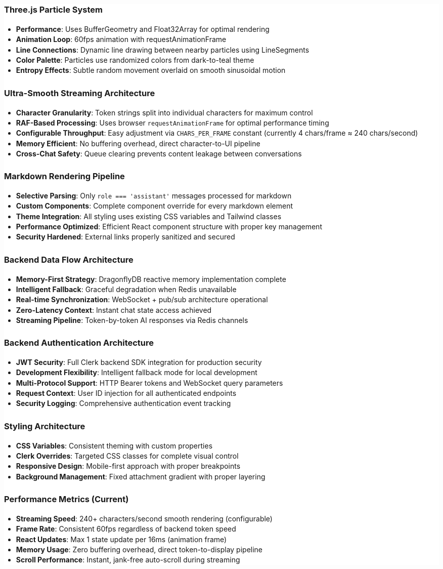 ### Three.js Particle System
- **Performance**: Uses BufferGeometry and Float32Array for optimal rendering
- **Animation Loop**: 60fps animation with requestAnimationFrame
- **Line Connections**: Dynamic line drawing between nearby particles using LineSegments
- **Color Palette**: Particles use randomized colors from dark-to-teal theme
- **Entropy Effects**: Subtle random movement overlaid on smooth sinusoidal motion

### Ultra-Smooth Streaming Architecture
- **Character Granularity**: Token strings split into individual characters for maximum control
- **RAF-Based Processing**: Uses browser `requestAnimationFrame` for optimal performance timing
- **Configurable Throughput**: Easy adjustment via `CHARS_PER_FRAME` constant (currently 4 chars/frame ≈ 240 chars/second)
- **Memory Efficient**: No buffering overhead, direct character-to-UI pipeline
- **Cross-Chat Safety**: Queue clearing prevents content leakage between conversations

### Markdown Rendering Pipeline
- **Selective Parsing**: Only `role === 'assistant'` messages processed for markdown
- **Custom Components**: Complete component override for every markdown element
- **Theme Integration**: All styling uses existing CSS variables and Tailwind classes
- **Performance Optimized**: Efficient React component structure with proper key management
- **Security Hardened**: External links properly sanitized and secured

### Backend Data Flow Architecture
- **Memory-First Strategy**: DragonflyDB reactive memory implementation complete
- **Intelligent Fallback**: Graceful degradation when Redis unavailable
- **Real-time Synchronization**: WebSocket + pub/sub architecture operational
- **Zero-Latency Context**: Instant chat state access achieved
- **Streaming Pipeline**: Token-by-token AI responses via Redis channels

### Backend Authentication Architecture
- **JWT Security**: Full Clerk backend SDK integration for production security
- **Development Flexibility**: Intelligent fallback mode for local development
- **Multi-Protocol Support**: HTTP Bearer tokens and WebSocket query parameters
- **Request Context**: User ID injection for all authenticated endpoints
- **Security Logging**: Comprehensive authentication event tracking

### Styling Architecture
- **CSS Variables**: Consistent theming with custom properties
- **Clerk Overrides**: Targeted CSS classes for complete visual control
- **Responsive Design**: Mobile-first approach with proper breakpoints
- **Background Management**: Fixed attachment gradient with proper layering

### Performance Metrics (Current)
- **Streaming Speed**: 240+ characters/second smooth rendering (configurable)
- **Frame Rate**: Consistent 60fps regardless of backend token speed
- **React Updates**: Max 1 state update per 16ms (animation frame)
- **Memory Usage**: Zero buffering overhead, direct token-to-display pipeline
- **Scroll Performance**: Instant, jank-free auto-scroll during streaming
